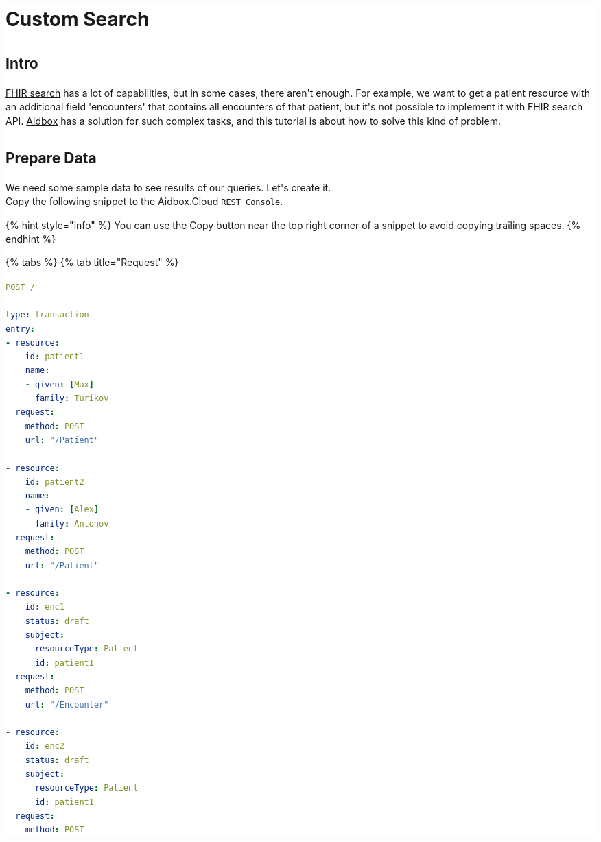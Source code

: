 # Custom Search

## Intro

[FHIR search](https://www.hl7.org/fhir/search.html) has a lot of capabilities, but in some cases, there aren't enough. For example, we want to get a patient resource with an additional field 'encounters' that contains all encounters of that patient, but it's not possible to implement it with FHIR search API. [Aidbox](https://www.health-samurai.io/aidbox) has a solution for such complex tasks, and this tutorial is about how to solve this kind of problem.

## Prepare Data

We need some sample data to see results of our queries. Let's create it.  
Copy the following snippet to the Aidbox.Cloud `REST Console`.

{% hint style="info" %}
You can use the Copy button near the top right corner of a snippet to avoid copying trailing spaces.
{% endhint %}

{% tabs %}
{% tab title="Request" %}
```yaml
POST /

type: transaction
entry:
- resource:
    id: patient1
    name:
    - given: [Max]
      family: Turikov
  request:
    method: POST
    url: "/Patient"

- resource:
    id: patient2
    name:
    - given: [Alex]
      family: Antonov
  request:
    method: POST
    url: "/Patient"

- resource:
    id: enc1
    status: draft
    subject:
      resourceType: Patient
      id: patient1
  request:
    method: POST
    url: "/Encounter"

- resource:
    id: enc2
    status: draft
    subject:
      resourceType: Patient
      id: patient1
  request:
    method: POST
```